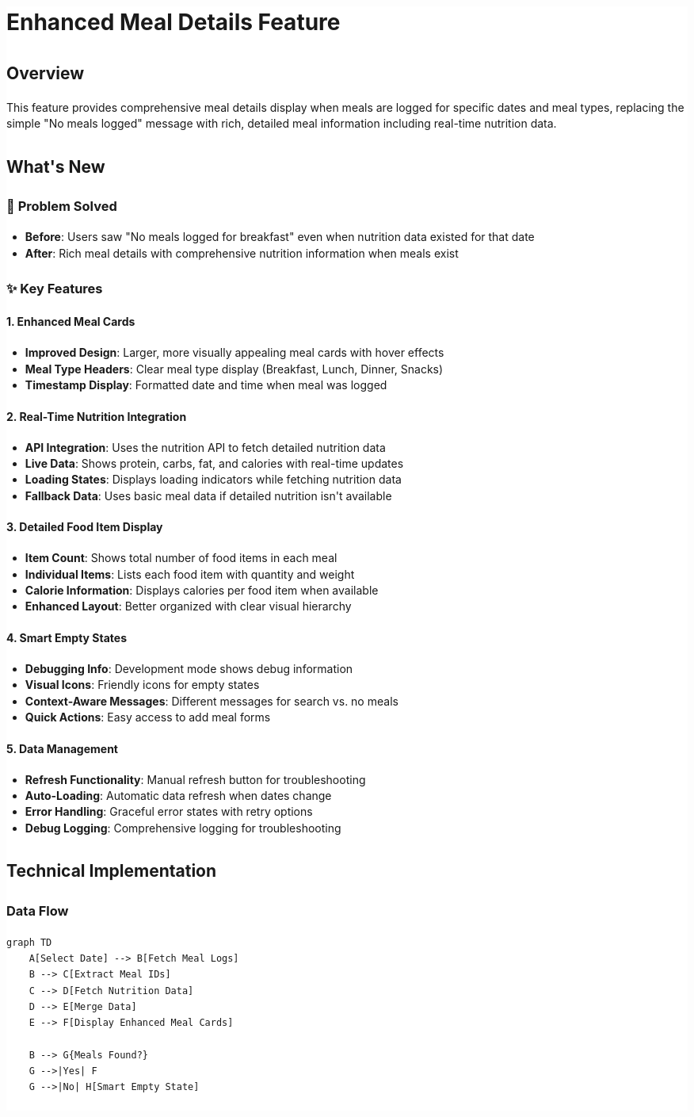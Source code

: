 # Enhanced Meal Details Feature

## Overview
This feature provides comprehensive meal details display when meals are logged for specific dates and meal types, replacing the simple "No meals logged" message with rich, detailed meal information including real-time nutrition data.

## What's New

### 🎯 **Problem Solved**
- **Before**: Users saw "No meals logged for breakfast" even when nutrition data existed for that date
- **After**: Rich meal details with comprehensive nutrition information when meals exist

### ✨ **Key Features**

#### 1. **Enhanced Meal Cards**
- **Improved Design**: Larger, more visually appealing meal cards with hover effects
- **Meal Type Headers**: Clear meal type display (Breakfast, Lunch, Dinner, Snacks)
- **Timestamp Display**: Formatted date and time when meal was logged

#### 2. **Real-Time Nutrition Integration**
- **API Integration**: Uses the nutrition API to fetch detailed nutrition data
- **Live Data**: Shows protein, carbs, fat, and calories with real-time updates
- **Loading States**: Displays loading indicators while fetching nutrition data
- **Fallback Data**: Uses basic meal data if detailed nutrition isn't available

#### 3. **Detailed Food Item Display**
- **Item Count**: Shows total number of food items in each meal
- **Individual Items**: Lists each food item with quantity and weight
- **Calorie Information**: Displays calories per food item when available
- **Enhanced Layout**: Better organized with clear visual hierarchy

#### 4. **Smart Empty States**
- **Debugging Info**: Development mode shows debug information
- **Visual Icons**: Friendly icons for empty states
- **Context-Aware Messages**: Different messages for search vs. no meals
- **Quick Actions**: Easy access to add meal forms

#### 5. **Data Management**
- **Refresh Functionality**: Manual refresh button for troubleshooting
- **Auto-Loading**: Automatic data refresh when dates change
- **Error Handling**: Graceful error states with retry options
- **Debug Logging**: Comprehensive logging for troubleshooting

## Technical Implementation

### Data Flow
```mermaid
graph TD
    A[Select Date] --> B[Fetch Meal Logs]
    B --> C[Extract Meal IDs]
    C --> D[Fetch Nutrition Data]
    D --> E[Merge Data]
    E --> F[Display Enhanced Meal Cards]
    
    B --> G{Meals Found?}
    G -->|Yes| F
    G -->|No| H[Smart Empty State]
    
```